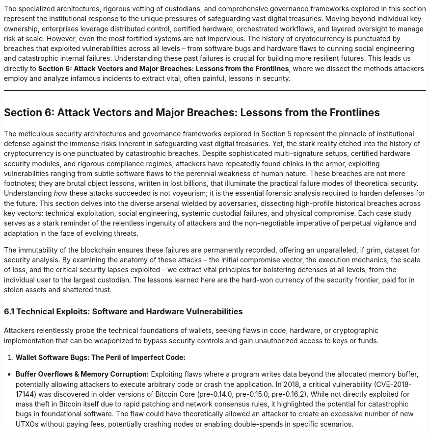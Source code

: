The specialized architectures, rigorous vetting of custodians, and comprehensive governance frameworks explored in this section represent the institutional response to the unique pressures of safeguarding vast digital treasuries. Moving beyond individual key ownership, enterprises leverage distributed control, certified hardware, orchestrated workflows, and layered oversight to manage risk at scale. However, even the most fortified systems are not impervious. The history of cryptocurrency is punctuated by breaches that exploited vulnerabilities across all levels – from software bugs and hardware flaws to cunning social engineering and catastrophic internal failures. Understanding these past failures is crucial for building more resilient futures. This leads us directly to **Section 6: Attack Vectors and Major Breaches: Lessons from the Frontlines**, where we dissect the methods attackers employ and analyze infamous incidents to extract vital, often painful, lessons in security.



---





## Section 6: Attack Vectors and Major Breaches: Lessons from the Frontlines

The meticulous security architectures and governance frameworks explored in Section 5 represent the pinnacle of institutional defense against the immense risks inherent in safeguarding vast digital treasuries. Yet, the stark reality etched into the history of cryptocurrency is one punctuated by catastrophic breaches. Despite sophisticated multi-signature setups, certified hardware security modules, and rigorous compliance regimes, attackers have repeatedly found chinks in the armor, exploiting vulnerabilities ranging from subtle software flaws to the perennial weakness of human nature. These breaches are not mere footnotes; they are brutal object lessons, written in lost billions, that illuminate the practical failure modes of theoretical security. Understanding *how* these attacks succeeded is not voyeurism; it is the essential forensic analysis required to harden defenses for the future. This section delves into the diverse arsenal wielded by adversaries, dissecting high-profile historical breaches across key vectors: technical exploitation, social engineering, systemic custodial failures, and physical compromise. Each case study serves as a stark reminder of the relentless ingenuity of attackers and the non-negotiable imperative of perpetual vigilance and adaptation in the face of evolving threats.

The immutability of the blockchain ensures these failures are permanently recorded, offering an unparalleled, if grim, dataset for security analysis. By examining the anatomy of these attacks – the initial compromise vector, the execution mechanics, the scale of loss, and the critical security lapses exploited – we extract vital principles for bolstering defenses at all levels, from the individual user to the largest custodian. The lessons learned here are the hard-won currency of the security frontier, paid for in stolen assets and shattered trust.

### 6.1 Technical Exploits: Software and Hardware Vulnerabilities

Attackers relentlessly probe the technical foundations of wallets, seeking flaws in code, hardware, or cryptographic implementation that can be weaponized to bypass security controls and gain unauthorized access to keys or funds.

1.  **Wallet Software Bugs: The Peril of Imperfect Code:**

*   **Buffer Overflows & Memory Corruption:** Exploiting flaws where a program writes data beyond the allocated memory buffer, potentially allowing attackers to execute arbitrary code or crash the application. In 2018, a critical vulnerability (CVE-2018-17144) was discovered in older versions of Bitcoin Core (pre-0.14.0, pre-0.15.0, pre-0.16.2). While not directly exploited for mass theft in Bitcoin itself due to rapid patching and network consensus rules, it highlighted the potential for catastrophic bugs in foundational software. The flaw could have theoretically allowed an attacker to create an excessive number of new UTXOs without paying fees, potentially crashing nodes or enabling double-spends in specific scenarios.
